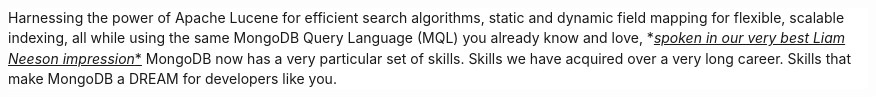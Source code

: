 Harnessing the power of Apache Lucene for efficient search algorithms, static and dynamic field mapping  for flexible, scalable indexing, all while using the same MongoDB Query Language (MQL) you already know and love, *[*spoken in our very best Liam Neeson impression**](https://youtu.be/jZOywn1qArI) MongoDB now has a very particular set of skills. Skills we have acquired over a very long career. Skills that make MongoDB a DREAM for developers like you.
